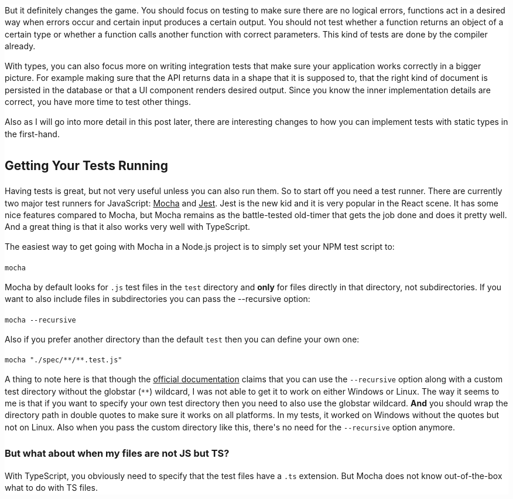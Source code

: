 But it definitely changes the game. You should focus on testing to make sure there are no logical errors, functions act in a desired way when errors occur and certain input produces a certain output. You should not test whether a function returns an object of a certain type or whether a function calls another function with correct parameters. This kind of tests are done by the compiler already.

With types, you can also focus more on writing integration tests that make sure your application works correctly in a bigger picture. For example making sure that the API returns data in a shape that it is supposed to, that the right kind of document is persisted in the database or that a UI component renders desired output. Since you know the inner implementation details are correct, you have more time to test other things.

Also as I will go into more detail in this post later, there are interesting changes to how you can implement tests with static types in the first-hand.

## Getting Your Tests Running

Having tests is great, but not very useful unless you can also run them. So to start off you need a test runner. There are currently two major test runners for JavaScript: [Mocha](https://mochajs.org/) and [Jest](https://jestjs.io/). Jest is the new kid and it is very popular in the React scene. It has some nice features compared to Mocha, but Mocha remains as the battle-tested old-timer that gets the job done and does it pretty well. And a great thing is that it also works very well with TypeScript.

The easiest way to get going with Mocha in a Node.js project is to simply set your NPM test script to:

```
mocha
```

Mocha by default looks for `.js` test files in the `test` directory and **only** for files directly in that directory, not subdirectories. If you want to also include files in subdirectories you can pass the --recursive option:

```
mocha --recursive
```

Also if you prefer another directory than the default `test` then you can define your own one:

```
mocha "./spec/**/**.test.js"
```

A thing to note here is that though the [official documentation](https://mochajs.org/#the-test-directory) claims that you can use the `--recursive` option along with a custom test directory without the globstar (`**`) wildcard, I was not able to get it to work on either Windows or Linux. The way it seems to me is that if you want to specify your own test directory then you need to also use the globstar wildcard. **And** you should wrap the directory path in double quotes to make sure it works on all platforms. In my tests, it worked on Windows without the quotes but not on Linux. Also when you pass the custom directory like this, there's no need for the `--recursive` option anymore.

### But what about when my files are not JS but TS?

With TypeScript, you obviously need to specify that the test files have a `.ts` extension. But Mocha does not know out-of-the-box what to do with TS files.
